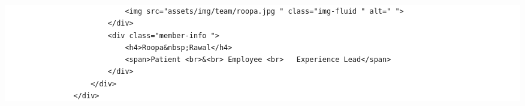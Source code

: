                                 <img src="assets/img/team/roopa.jpg " class="img-fluid " alt=" ">
                            </div>
                            <div class="member-info ">
                                <h4>Roopa&nbsp;Rawal</h4>
                                <span>Patient <br>&<br> Employee <br>   Experience Lead</span>
                            </div>
                        </div>
                    </div>
